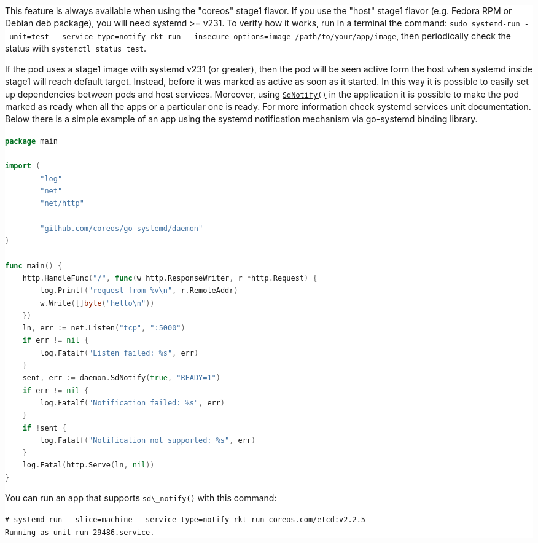 This feature is always available when using the "coreos" stage1 flavor.
If you use the "host" stage1 flavor (e.g. Fedora RPM or Debian deb package), you will need systemd >= v231.
To verify how it works, run in a terminal the command: `sudo systemd-run --unit=test --service-type=notify rkt run --insecure-options=image /path/to/your/app/image`, then periodically check the status with `systemctl status test`.

If the pod uses a stage1 image with systemd v231 (or greater), then the pod will be seen active form the host when systemd inside stage1 will reach default target.
Instead, before it was marked as active as soon as it started.
In this way it is possible to easily set up dependencies between pods and host services.
Moreover, using [`SdNotify()`][sdnotify-go] in the application it is possible to make the pod marked as ready when all the apps or a particular one is ready.
For more information check [systemd services unit][systemd-unit] documentation.
Below there is a simple example of an app using the systemd notification mechanism via [go-systemd][go-systemd] binding library.

```go
package main

import (
		"log"
		"net"
		"net/http"

		"github.com/coreos/go-systemd/daemon"
)

func main() {
	http.HandleFunc("/", func(w http.ResponseWriter, r *http.Request) {
		log.Printf("request from %v\n", r.RemoteAddr)
		w.Write([]byte("hello\n"))
	})
	ln, err := net.Listen("tcp", ":5000")
	if err != nil {
		log.Fatalf("Listen failed: %s", err)
	}
	sent, err := daemon.SdNotify(true, "READY=1")
	if err != nil {
		log.Fatalf("Notification failed: %s", err)
	}
	if !sent {
		log.Fatalf("Notification not supported: %s", err)
	}
	log.Fatal(http.Serve(ln, nil))
}
```

You can run an app that supports `sd\_notify()` with this command:

```
# systemd-run --slice=machine --service-type=notify rkt run coreos.com/etcd:v2.2.5
Running as unit run-29486.service.
```


[acbuild]: https://github.com/containers/build
[aci-socketActivated]: https://github.com/appc/spec/blob/master/spec/aci.md#image-manifest-schema
[go-systemd]: https://github.com/coreos/go-systemd
[machined]: https://wiki.freedesktop.org/www/Software/systemd/machined/
[systemd]: http://www.freedesktop.org/wiki/Software/systemd/
[systemd.exec]: https://www.freedesktop.org/software/systemd/man/systemd.exec.html
[systemd.resource-control]: https://www.freedesktop.org/software/systemd/man/systemd.resource-control.html
[systemd-cpuquota]: https://www.freedesktop.org/software/systemd/man/systemd.resource-control.html#CPUQuota=
[systemd-cpuaffinity]: https://www.freedesktop.org/software/systemd/man/systemd.exec.html#CPUAffinity=
[systemd-isolators]: https://github.com/appc/spec/blob/master/spec/ace.md#isolators
[systemd-killmode-mixed]: http://www.freedesktop.org/software/systemd/man/systemd.kill.html#KillMode=
[systemd-machined]: http://www.freedesktop.org/software/systemd/man/systemd-machined.service.html
[systemd-run]: http://www.freedesktop.org/software/systemd/man/systemd-run.html
[systemd-socket-activated]: http://www.freedesktop.org/software/systemd/man/sd_listen_fds.html
[systemd-socket-proxyd]: https://www.freedesktop.org/software/systemd/man/systemd-socket-proxyd.html
[systemd-unit]: https://www.freedesktop.org/software/systemd/man/systemd.unit.html
[sd_notify]: https://www.freedesktop.org/software/systemd/man/sd_notify.html
[sdnotify-go]: https://github.com/coreos/go-systemd/blob/master/daemon/sdnotify.go
